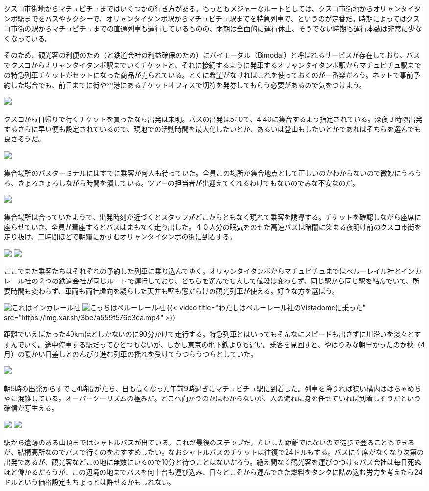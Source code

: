 クスコ市街地からマチュピチュまではいくつかの行き方がある。もっともメジャーなルートとしては、クスコ市街地からオリャンタイタンボ駅までをバスやタクシーで、オリャンタイタンボ駅からマチュピチュ駅までを特急列車で、というのが定番だ。時期によってはクスコ市街の駅からマチュピチュまでの直通列車も運行しているものの、雨期は全面的に運行休止、そうでない時期も運行本数は非常に少なくなっている。

<iframe src="https://www.google.com/maps/embed?pb=!1m28!1m12!1m3!1d1324539.7193187142!2d-73.04792641914912!3d-13.010576045503692!2m3!1f0!2f0!3f0!3m2!1i1024!2i768!4f13.1!4m13!3e3!4m5!1s0x916dd5e1657bc885%3A0x3fc7f1e362f2e118!2zRXN0YWNpb24gV2FuY2hhcSwgRWwgU29sLCDjgq_jgrnjgrMg44Oa44Or44O8!3m2!1d-13.525244599999999!2d-71.9713311!4m5!1s0x916d9a5f89555555%3A0x3a10370ea4a01a27!2zTWFjaHUgUGljY2h1LCDjg5rjg6vjg7w!3m2!1d-13.1631988!2d-72.5452621!5e0!3m2!1sja!2sjp!4v1713668214333!5m2!1sja!2sjp" width="100%" height="530" style="border:0;" allowfullscreen="" loading="lazy" referrerpolicy="no-referrer-when-downgrade"></iframe>

そのため、観光客の利便のため（と鉄道会社の利益確保のため）にバイモーダル（Bimodal）と呼ばれるサービスが存在しており、バスでクスコからオリャンタイタンボ駅までいくチケットと、それに接続するように発車するオリャンタイタンボ駅からマチュピチュ駅までの特急列車チケットがセットになった商品が売られている。とくに希望がなければこれを使っておくのが一番楽だろう。ネットで事前予約した場合でも、前日までに街や空港にあるチケットオフィスで切符を発券してもらう必要があるので気をつけよう。

![](https://img.xar.sh/fde7cadf1c302877.jpeg)

クスコから日帰りで行くチケットを買ったなら出発は未明。バスの出発は5:10で、4:40に集合するよう指定されている。深夜３時頃出発するさらに早い便も設定されているので、現地での活動時間を最大化したいとか、あるいは登山もしたいとかであればそちらを選んでも良さそうだ。

![](https://img.xar.sh/2fd17fccd5ff07d4.jpeg)

集合場所のバスターミナルにはすでに乗客が何人も待っていた。全員この場所が集合地点として正しいのかわからないので微妙にうろうろ、きょろきょろしながら時間を潰している。ツアーの担当者が出迎えてくれるわけでもないのでみな不安なのだ。

![](https://img.xar.sh/9e1ff8b65067d3e9.jpeg)

集合場所は合っていたようで、出発時刻が近づくとスタッフがどこからともなく現れて乗客を誘導する。チケットを確認しながら座席に座らせていき、全員が着座するとバスはまもなく走り出した。４０人分の眠気をのせた高速バスは暗闇に染まる夜明け前のクスコ市街を走り抜け、二時間ほどで朝靄にかすむオリャンタイタンボの街に到着する。

![](https://img.xar.sh/09a09ac625979c1b.jpeg)
![](https://img.xar.sh/c194c0d292a2173b.jpeg)

ここでまた乗客たちはそれぞれの予約した列車に乗り込んでゆく。オリャンタイタンボからマチュピチュまではペルーレイル社とインカレール社の２つの鉄道会社が同じルートで運行しており、どちらを選んでも大して値段は変わらず、同じ駅から同じ駅を結んでいて、所要時間も変わらず、車両も両社趣向を凝らした天井も壁も窓だらけの観光列車が使える。好きな方を選ぼう。

![これはインカレール社](https://img.xar.sh/3a6cb730e4c22a74.jpeg)
![こっちはペルーレール社](https://img.xar.sh/e5d97cb1ffe0414f.jpeg)
{{< video title="わたしはペルーレール社のVistadomeに乗った" src="https://img.xar.sh/3be7a559f576c3ca.mp4" >}}

距離でいえばたった40kmほどしかないのに90分かけて走行する。特急列車とはいってもそんなにスピードも出さずに川沿いを淡々とすすんでいく。途中停車する駅だってひとつもないが、しかし東京の地下鉄よりも遅い。乗客を見回すと、やはりみな朝早かったのか秋（4月）の暖かい日差しとのんびり進む列車の揺れを受けてうつらうつらとしていた。

![](https://img.xar.sh/8d469cf790857d02.jpeg)

朝5時の出発からすでに4時間がたち、日も高くなった午前9時過ぎにマチュピチュ駅に到着した。列車を降りれば狭い構内ははちゃめちゃに混雑している。オーバーツーリズムの極みだ。どこへ向かうのかはわからないが、人の流れに身を任せていれば到着しそうだという確信が芽生える。

![](https://img.xar.sh/9ed175de5c5b9386.jpeg)
![](https://img.xar.sh/7ff143030faac8ae.jpeg)

駅から遺跡のある山頂まではシャトルバスが出ている。これが最後のステップだ。たいした距離ではないので徒歩で登ることもできるが、結構高所なのでバスで行くのをおすすめしたい。なおシャトルバスのチケットは往復で24ドルもする。バスに空席がなくなり次第の出発であるが、観光客などこの地に無数にいるので10分と待つことはないだろう。絶え間なく観光客を運びつづけるバス会社は毎日死ぬほど儲かるだろうが、この辺境の地までバスを何十台も運び込み、日々どこぞから運んできた燃料をタンクに詰め込む労力を考えたら24ドルという価格設定もちょっとは許せるかもしれない。
